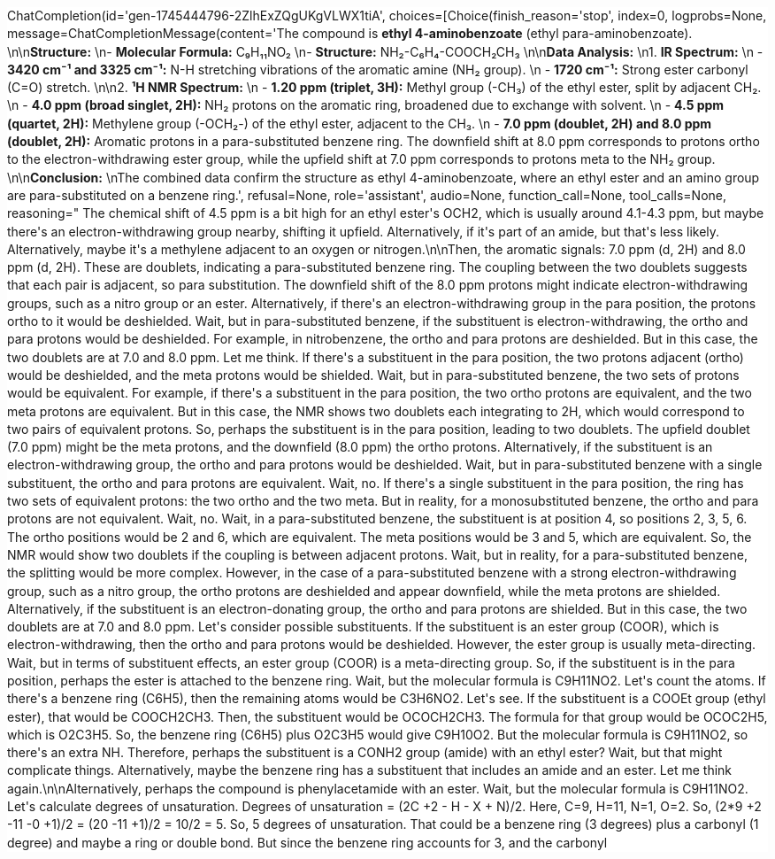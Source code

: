 ChatCompletion(id='gen-1745444796-2ZlhExZQgUKgVLWX1tiA',
choices=[Choice(finish_reason='stop', index=0, logprobs=None, message=ChatCompletionMessage(content='The compound is **ethyl 4-aminobenzoate** (ethyl para-aminobenzoate). \n\n**Structure:**  \n- **Molecular Formula:** C₉H₁₁NO₂  \n- **Structure:** NH₂-C₆H₄-COOCH₂CH₃  \n\n**Data Analysis:**  \n1. **IR Spectrum:**  \n   - **3420 cm⁻¹ and 3325 cm⁻¹:** N-H stretching vibrations of the aromatic amine (NH₂ group).  \n   - **1720 cm⁻¹:** Strong ester carbonyl (C=O) stretch.  \n\n2. **¹H NMR Spectrum:**  \n   - **1.20 ppm (triplet, 3H):** Methyl group (-CH₃) of the ethyl ester, split by adjacent CH₂.  \n   - **4.0 ppm (broad singlet, 2H):** NH₂ protons on the aromatic ring, broadened due to exchange with solvent.  \n   - **4.5 ppm (quartet, 2H):** Methylene group (-OCH₂-) of the ethyl ester, adjacent to the CH₃.  \n   - **7.0 ppm (doublet, 2H) and 8.0 ppm (doublet, 2H):** Aromatic protons in a para-substituted benzene ring. The downfield shift at 8.0 ppm corresponds to protons ortho to the electron-withdrawing ester group, while the upfield shift at 7.0 ppm corresponds to protons meta to the NH₂ group.  \n\n**Conclusion:**  \nThe combined data confirm the structure as ethyl 4-aminobenzoate, where an ethyl ester and an amino group are para-substituted on a benzene ring.', refusal=None, role='assistant', audio=None, function_call=None, tool_calls=None, reasoning=" The chemical shift of 4.5 ppm is a bit high for an ethyl ester's OCH2, which is usually around 4.1-4.3 ppm, but maybe there's an electron-withdrawing group nearby, shifting it upfield. Alternatively, if it's part of an amide, but that's less likely. Alternatively, maybe it's a methylene adjacent to an oxygen or nitrogen.\n\nThen, the aromatic signals: 7.0 ppm (d, 2H) and 8.0 ppm (d, 2H). These are doublets, indicating a para-substituted benzene ring. The coupling between the two doublets suggests that each pair is adjacent, so para substitution. The downfield shift of the 8.0 ppm protons might indicate electron-withdrawing groups, such as a nitro group or an ester. Alternatively, if there's an electron-withdrawing group in the para position, the protons ortho to it would be deshielded. Wait, but in para-substituted benzene, if the substituent is electron-withdrawing, the ortho and para protons would be deshielded. For example, in nitrobenzene, the ortho and para protons are deshielded. But in this case, the two doublets are at 7.0 and 8.0 ppm. Let me think. If there's a substituent in the para position, the two protons adjacent (ortho) would be deshielded, and the meta protons would be shielded. Wait, but in para-substituted benzene, the two sets of protons would be equivalent. For example, if there's a substituent in the para position, the two ortho protons are equivalent, and the two meta protons are equivalent. But in this case, the NMR shows two doublets each integrating to 2H, which would correspond to two pairs of equivalent protons. So, perhaps the substituent is in the para position, leading to two doublets. The upfield doublet (7.0 ppm) might be the meta protons, and the downfield (8.0 ppm) the ortho protons. Alternatively, if the substituent is an electron-withdrawing group, the ortho and para protons would be deshielded. Wait, but in para-substituted benzene with a single substituent, the ortho and para protons are equivalent. Wait, no. If there's a single substituent in the para position, the ring has two sets of equivalent protons: the two ortho and the two meta. But in reality, for a monosubstituted benzene, the ortho and para protons are not equivalent. Wait, no. Wait, in a para-substituted benzene, the substituent is at position 4, so positions 2, 3, 5, 6. The ortho positions would be 2 and 6, which are equivalent. The meta positions would be 3 and 5, which are equivalent. So, the NMR would show two doublets if the coupling is between adjacent protons. Wait, but in reality, for a para-substituted benzene, the splitting would be more complex. However, in the case of a para-substituted benzene with a strong electron-withdrawing group, such as a nitro group, the ortho protons are deshielded and appear downfield, while the meta protons are shielded. Alternatively, if the substituent is an electron-donating group, the ortho and para protons are shielded. But in this case, the two doublets are at 7.0 and 8.0 ppm. Let's consider possible substituents. If the substituent is an ester group (COOR), which is electron-withdrawing, then the ortho and para protons would be deshielded. However, the ester group is usually meta-directing. Wait, but in terms of substituent effects, an ester group (COOR) is a meta-directing group. So, if the substituent is in the para position, perhaps the ester is attached to the benzene ring. Wait, but the molecular formula is C9H11NO2. Let's count the atoms. If there's a benzene ring (C6H5), then the remaining atoms would be C3H6NO2. Let's see. If the substituent is a COOEt group (ethyl ester), that would be COOCH2CH3. Then, the substituent would be OCOCH2CH3. The formula for that group would be OCOC2H5, which is O2C3H5. So, the benzene ring (C6H5) plus O2C3H5 would give C9H10O2. But the molecular formula is C9H11NO2, so there's an extra NH. Therefore, perhaps the substituent is a CONH2 group (amide) with an ethyl ester? Wait, but that might complicate things. Alternatively, maybe the benzene ring has a substituent that includes an amide and an ester. Let me think again.\n\nAlternatively, perhaps the compound is phenylacetamide with an ester. Wait, but the molecular formula is C9H11NO2. Let's calculate degrees of unsaturation. Degrees of unsaturation = (2C +2 - H - X + N)/2. Here, C=9, H=11, N=1, O=2. So, (2*9 +2 -11 -0 +1)/2 = (20 -11 +1)/2 = 10/2 = 5. So, 5 degrees of unsaturation. That could be a benzene ring (3 degrees) plus a carbonyl (1 degree) and maybe a ring or double bond. But since the benzene ring accounts for 3, and the carbonyl